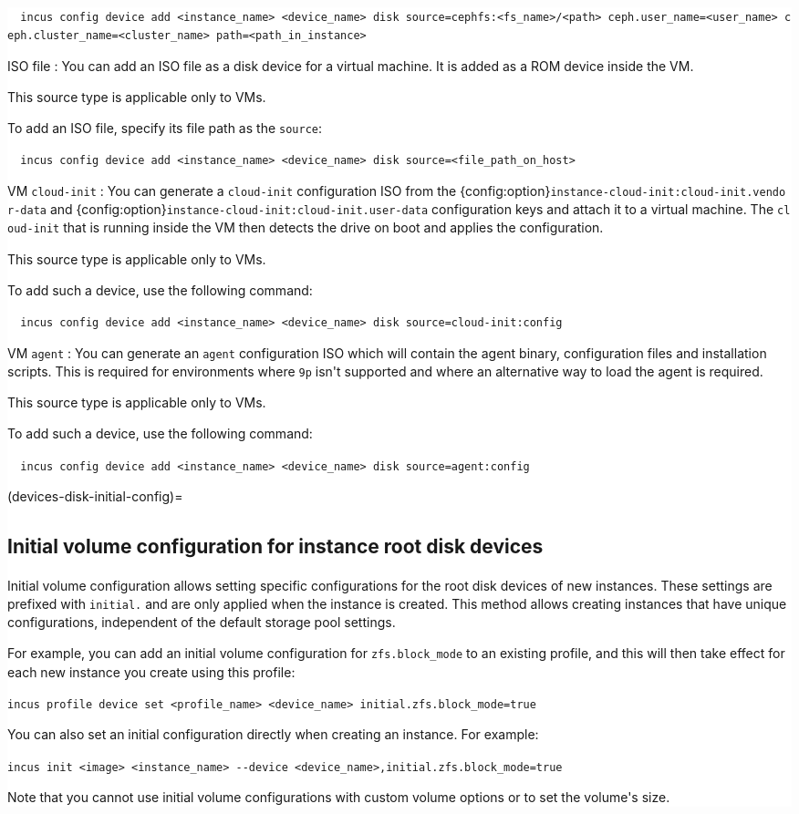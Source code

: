       incus config device add <instance_name> <device_name> disk source=cephfs:<fs_name>/<path> ceph.user_name=<user_name> ceph.cluster_name=<cluster_name> path=<path_in_instance>

ISO file
: You can add an ISO file as a disk device for a virtual machine.
  It is added as a ROM device inside the VM.

  This source type is applicable only to VMs.

  To add an ISO file, specify its file path as the `source`:

      incus config device add <instance_name> <device_name> disk source=<file_path_on_host>

VM `cloud-init`
: You can generate a `cloud-init` configuration ISO from the {config:option}`instance-cloud-init:cloud-init.vendor-data` and {config:option}`instance-cloud-init:cloud-init.user-data` configuration keys and attach it to a virtual machine.
  The `cloud-init` that is running inside the VM then detects the drive on boot and applies the configuration.

  This source type is applicable only to VMs.

  To add such a device, use the following command:

      incus config device add <instance_name> <device_name> disk source=cloud-init:config

VM `agent`
: You can generate an `agent` configuration ISO which will contain the agent binary, configuration files and installation scripts.
  This is required for environments where `9p` isn't supported and where an alternative way to load the agent is required.

  This source type is applicable only to VMs.

  To add such a device, use the following command:

      incus config device add <instance_name> <device_name> disk source=agent:config

(devices-disk-initial-config)=
## Initial volume configuration for instance root disk devices

Initial volume configuration allows setting specific configurations for the root disk devices of new instances.
These settings are prefixed with `initial.` and are only applied when the instance is created.
This method allows creating instances that have unique configurations, independent of the default storage pool settings.

For example, you can add an initial volume configuration for `zfs.block_mode` to an existing profile, and this
will then take effect for each new instance you create using this profile:

    incus profile device set <profile_name> <device_name> initial.zfs.block_mode=true

You can also set an initial configuration directly when creating an instance. For example:

    incus init <image> <instance_name> --device <device_name>,initial.zfs.block_mode=true

Note that you cannot use initial volume configurations with custom volume options or to set the volume's size.
